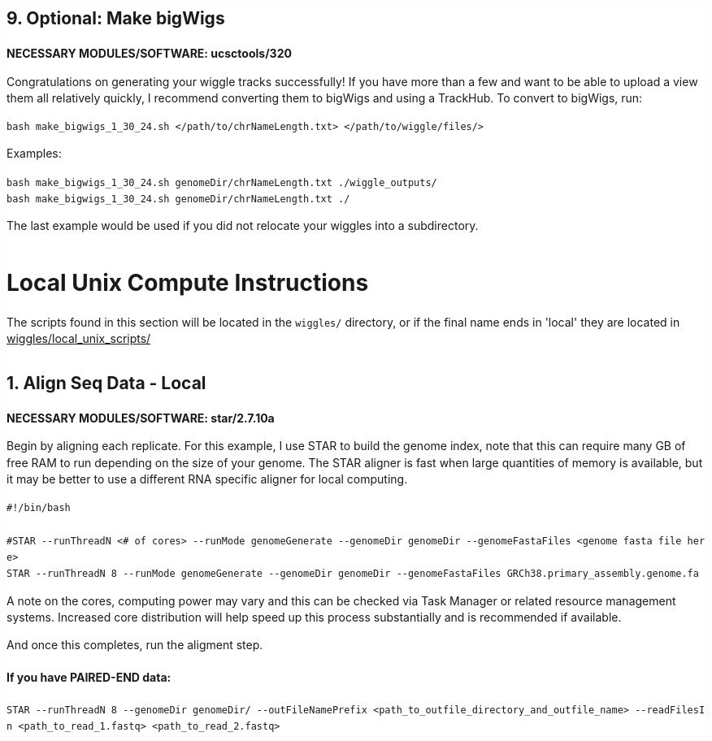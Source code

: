 




## 9. Optional: Make bigWigs
**NECESSARY MODULES/SOFTWARE: ucsctools/320**  

Congratulations on generating your wiggle tracks successfully! If you have more than a few and want to be able to upload a view them all relatively quickly, I recommend converting them to bigWigs and using a TrackHub. To convert to bigWigs, run:
```
bash make_bigwigs_1_30_24.sh </path/to/chrNameLength.txt> </path/to/wiggle/files/>
```

Examples:
```
bash make_bigwigs_1_30_24.sh genomeDir/chrNameLength.txt ./wiggle_outputs/
bash make_bigwigs_1_30_24.sh genomeDir/chrNameLength.txt ./
```
The last example would be used if you did not relocate your wiggles into a subdirectory.





# Local Unix Compute Instructions  
The scripts found in this section will be located in the `wiggles/` directory, or if the final name ends in 'local' they are located in [wiggles/local_unix_scripts/](local_unix_scripts/)  
## 1. Align Seq Data - Local  
**NECESSARY MODULES/SOFTWARE: star/2.7.10a**

Begin by aligning each replicate. For this example, I use STAR to build the genome index, note that this can require many GB of free RAM to run depending on the size of your genome.
The STAR aligner is fast when large quantities of memory is available, but it may be better to use a different RNA specific aligner for local computing.

```
#!/bin/bash

#STAR --runThreadN <# of cores> --runMode genomeGenerate --genomeDir genomeDir --genomeFastaFiles <genome fasta file here>
STAR --runThreadN 8 --runMode genomeGenerate --genomeDir genomeDir --genomeFastaFiles GRCh38.primary_assembly.genome.fa
```
A note on the cores, computing power may vary and this can be checked via Task Manager or related resource management systems. Increased core distribution will help speed up this process substantially and is recommended if available.

And once this completes, run the aligment step.

#### If you have **PAIRED-END** data:

```
STAR --runThreadN 8 --genomeDir genomeDir/ --outFileNamePrefix <path_to_outfile_directory_and_outfile_name> --readFilesIn <path_to_read_1.fastq> <path_to_read_2.fastq>
```
